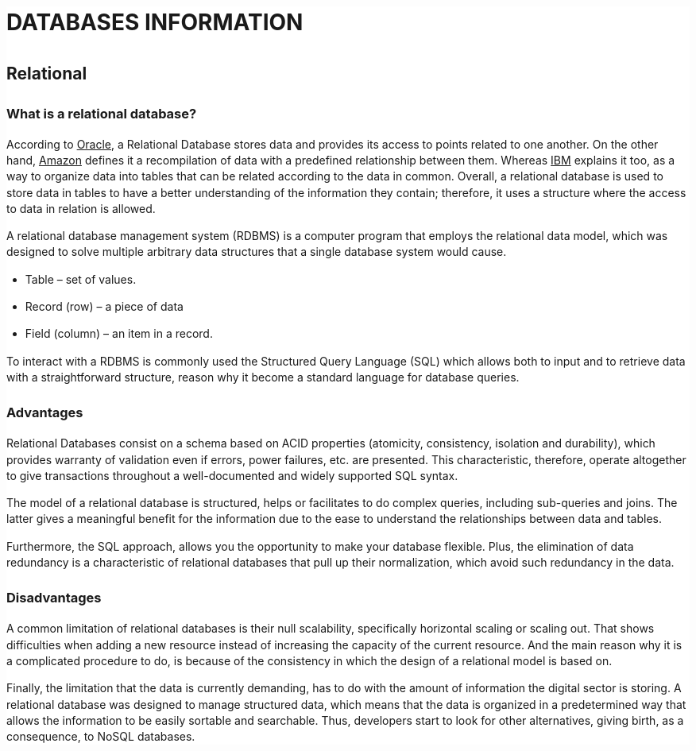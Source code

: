 # DATABASES INFORMATION

## Relational

### What is a relational database?

According to [Oracle]( https://www.oracle.com/database/what-is-a-relational-database/), a Relational Database stores data and provides its access to points related to one another. On the other hand, [Amazon]( https://aws.amazon.com/es/relational-database/) defines it a recompilation of data with a predefined relationship between them. Whereas [IBM]( https://www.ibm.com/cloud/learn/relational-databases) explains it too, as a way to organize data into tables that can be related according to the data in common. Overall, a relational database is used to store data in tables to have a better understanding of the information they contain; therefore, it uses a structure where the access to data in relation is allowed. 

A relational database management system (RDBMS) is a computer program that employs the relational data model, which was designed to solve multiple arbitrary data structures that a single database system would cause.

- Table – set of values.

- Record (row) – a piece of data

- Field (column) – an item in a record.

To interact with a RDBMS is commonly used the Structured Query Language (SQL) which allows both to input and to retrieve data with a straightforward structure, reason why it become a standard language for database queries.

### Advantages

Relational Databases consist on a schema based on ACID properties (atomicity, consistency, isolation and durability), which provides warranty of validation even if errors, power failures, etc. are presented. This characteristic, therefore, operate altogether to give transactions throughout a well-documented and widely supported SQL syntax.

The model of a relational database is structured, helps or facilitates to do complex queries, including sub-queries and joins. The latter gives a meaningful benefit for the information due to the ease to understand the relationships between data and tables.

Furthermore, the SQL approach, allows you the opportunity to make your database flexible. Plus, the elimination of data redundancy is a characteristic of relational databases that pull up their normalization, which avoid such redundancy in the data.

### Disadvantages

A common limitation of relational databases is their null scalability, specifically horizontal scaling or scaling out. That shows difficulties when adding a new resource instead of increasing the capacity of the current resource. And the main reason why it is a complicated procedure to do, is because of the consistency in which the design of a relational model is based on.

Finally, the limitation that the data is currently demanding, has to do with the amount of information the digital sector is storing. A relational database was designed to manage structured data, which means that the data is organized in a predetermined way that allows the information to be easily sortable and searchable. Thus, developers start to look for other alternatives, giving birth, as a consequence, to NoSQL databases.
